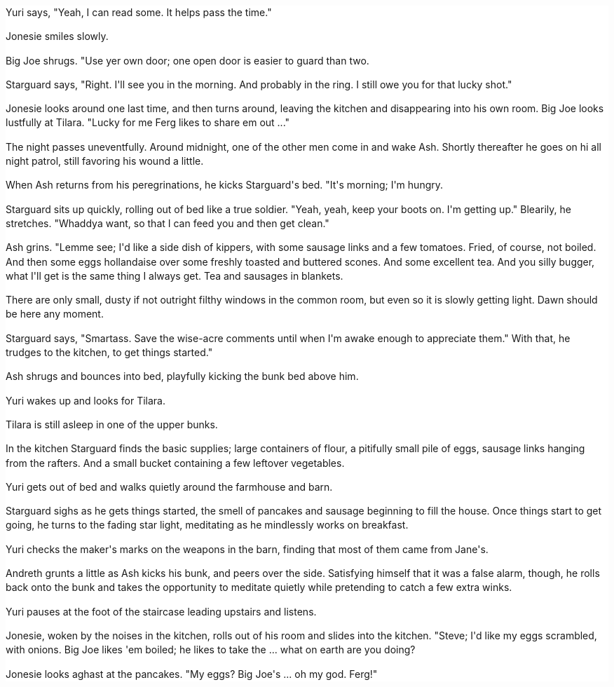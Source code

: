 Yuri says, "Yeah, I can read some. It helps pass the time."

Jonesie smiles slowly.

Big Joe shrugs. "Use yer own door; one open door is easier to guard than two.

Starguard says, "Right. I'll see you in the morning. And probably in the ring. I still owe you for that lucky shot."

Jonesie looks around one last time, and then turns around, leaving the kitchen and disappearing into his own room. Big Joe looks lustfully at Tilara. "Lucky for me Ferg likes to share em out ..."

The night passes uneventfully. Around midnight, one of the other men come in and wake Ash. Shortly thereafter he goes on hi all night patrol, still favoring his wound a little.

When Ash returns from his peregrinations, he kicks Starguard's bed. "It's morning; I'm hungry.

Starguard sits up quickly, rolling out of bed like a true soldier. "Yeah, yeah, keep your boots on. I'm getting up." Blearily, he stretches. "Whaddya want, so that I can feed you and then get clean."

Ash grins. "Lemme see; I'd like a side dish of kippers, with some sausage links and a few tomatoes. Fried, of course, not boiled. And then some eggs hollandaise over some freshly toasted and buttered scones. And some excellent tea. And you silly bugger, what I'll get is the same thing I always get. Tea and sausages in blankets.

There are only small, dusty if not outright filthy windows in the common room, but even so it is slowly getting light. Dawn should be here any moment.

Starguard says, "Smartass. Save the wise-acre comments until when I'm awake enough to appreciate them." With that, he trudges to the kitchen, to get things started."

Ash shrugs and bounces into bed, playfully kicking the bunk bed above him.

Yuri wakes up and looks for Tilara.

Tilara is still asleep in one of the upper bunks.

In the kitchen Starguard finds the basic supplies; large containers of flour, a pitifully small pile of eggs, sausage links hanging from the rafters. And a small bucket containing a few leftover vegetables.

Yuri gets out of bed and walks quietly around the farmhouse and barn.

Starguard sighs as he gets things started, the smell of pancakes and sausage beginning to fill the house. Once things start to get going, he turns to the fading star light, meditating as he mindlessly works on breakfast.

Yuri checks the maker's marks on the weapons in the barn, finding that most of them came from Jane's.

Andreth grunts a little as Ash kicks his bunk, and peers over the side. Satisfying himself that it was a false alarm, though, he rolls back onto the bunk and takes the opportunity to meditate quietly while pretending to catch a few extra winks.

Yuri pauses at the foot of the staircase leading upstairs and listens.

Jonesie, woken by the noises in the kitchen, rolls out of his room and slides into the kitchen. "Steve; I'd like my eggs scrambled, with onions. Big Joe likes 'em boiled; he likes to take the ... what on earth are you doing?

Jonesie looks aghast at the pancakes. "My eggs? Big Joe's ... oh my god. Ferg!"

